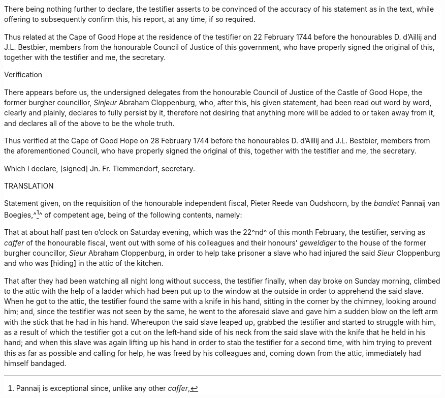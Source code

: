 There being nothing further to declare, the testifier asserts to be
convinced of the accuracy of his statement as in the text, while
offering to subsequently confirm this, his report, at any time, if so
required.

Thus related at the Cape of Good Hope at the residence of the testifier
on 22 February 1744 before the honourables D. d’Aillij and J.L.
Bestbier, members from the honourable Council of Justice of this
government, who have properly signed the original of this, together with
the testifier and me, the secretary.

Verification

There appears before us, the undersigned delegates from the honourable
Council of Justice of the Castle of Good Hope, the former burgher
councillor, *Sinjeur* Abraham Cloppenburg, who, after this, his given
statement, had been read out word by word, clearly and plainly, declares
to fully persist by it, therefore not desiring that anything more will
be added to or taken away from it, and declares all of the above to be
the whole truth.

Thus verified at the Cape of Good Hope on 28 February 1744 before the
honourables D. d’Aillij and J.L. Bestbier, members from the
aforementioned Council, who have properly signed the original of this,
together with the testifier and me, the secretary.

Which I declare, \[signed\] Jn. Fr. Tiemmendorf, secretary.

TRANSLATION

Statement given, on the requisition of the honourable independent
fiscal, Pieter Reede van Oudshoorn, by the *bandiet* Pannaij van
Boegies,^[^13]^ of competent age, being of the following contents,
namely:

That at about half past ten o’clock on Saturday evening, which was the
22^nd^ of this month February, the testifier, serving as *caffer* of the
honourable fiscal, went out with some of his colleagues and their
honours’ *geweldiger* to the house of the former burgher councillor,
*Sieur* Abraham Cloppenburg, in order to help take prisoner a slave who
had injured the said *Sieur* Cloppenburg and who was \[hiding\] in the
attic of the kitchen.

That after they had been watching all night long without success, the
testifier finally, when day broke on Sunday morning, climbed to the
attic with the help of a ladder which had been put up to the window at
the outside in order to apprehend the said slave. When he got to the
attic, the testifier found the same with a knife in his hand, sitting in
the corner by the chimney, looking around him; and, since the testifier
was not seen by the same, he went to the aforesaid slave and gave him a
sudden blow on the left arm with the stick that he had in his hand.
Whereupon the said slave leaped up, grabbed the testifier and started to
struggle with him, as a result of which the testifier got a cut on the
left-hand side of his neck from the said slave with the knife that he
held in his hand; and when this slave was again lifting up his hand in
order to stab the testifier for a second time, with him trying to
prevent this as far as possible and calling for help, he was freed by
his colleagues and, coming down from the attic, immediately had himself
bandaged.


[^1]: * Abraham Cloppenburg arrived at the Cape as a free burgher in
[^2]: * For discussion of the *caffers*, see 1719 Jonas van Manado, n.
[^3]: * The phenomenon of “running *amok*” was well attested by
[^4]:  Barkat admitted guilt but stated in defence that he had been
[^5]: * On the linguistic situation at the Cape, see 1763 Christina
[^6]: * Other available testimonies of witnesses are those of two of
[^7]:  The name is spelt both as Parkat and Barkat throughout the
[^8]:  The *voorhuijs *was the main reception and eating room at the
[^9]:  This seems to refer to Cloppenburg. Barkat wanted both to kill
[^10]:  In older Cape Town houses this was a connecting passageway
[^11]:  i.e. through the front gable window. Schipper Kroos may have
[^12]:  Note that this testimony was taken on 22 February, the same day
[^13]:  Pannaij is exceptional since, unlike any other *caffer*,